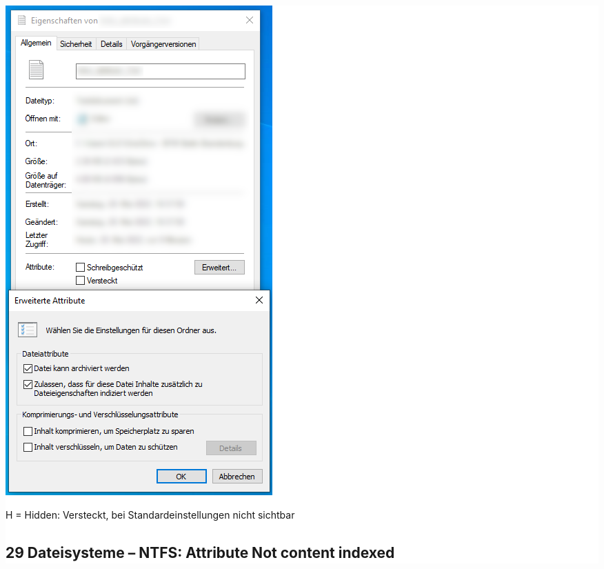 ![NTFS: Attribute Hidden!](img/image-015.png "NTFS: Attribute Hidden")

H = Hidden: Versteckt, bei
Standardeinstellungen nicht
sichtbar

## 29 Dateisysteme – NTFS: Attribute Not content indexed
